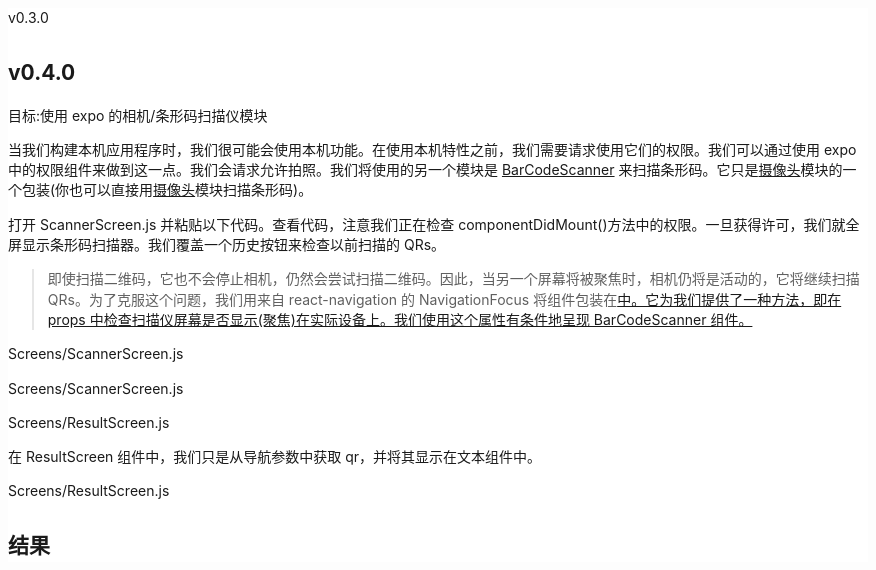 
v0.3.0

## v0.4.0

目标:使用 expo 的相机/条形码扫描仪模块

当我们构建本机应用程序时，我们很可能会使用本机功能。在使用本机特性之前，我们需要请求使用它们的权限。我们可以通过使用 expo 中的权限组件来做到这一点。我们会请求允许拍照。我们将使用的另一个模块是 [BarCodeScanner](https://docs.expo.io/versions/latest/sdk/bar-code-scanner) 来扫描条形码。它只是[摄像头](https://docs.expo.io/versions/latest/sdk/camera)模块的一个包装(你也可以直接用[摄像头](https://docs.expo.io/versions/latest/sdk/camera)模块扫描条形码)。

打开 ScannerScreen.js 并粘贴以下代码。查看代码，注意我们正在检查 componentDidMount()方法中的权限。一旦获得许可，我们就全屏显示条形码扫描器。我们覆盖一个历史按钮来检查以前扫描的 QRs。

> 即使扫描二维码，它也不会停止相机，仍然会尝试扫描二维码。因此，当另一个屏幕将被聚焦时，相机仍将是活动的，它将继续扫描 QRs。为了克服这个问题，我们用来自 react-navigation 的 NavigationFocus 将组件包装在[中。它为我们提供了一种方法，即在 props 中检查扫描仪屏幕是否显示(聚焦)在实际设备上。我们使用这个属性有条件地呈现 BarCodeScanner 组件。](https://reactnavigation.org/docs/en/with-navigation-focus.html)

Screens/ScannerScreen.js

Screens/ScannerScreen.js

Screens/ResultScreen.js

在 ResultScreen 组件中，我们只是从导航参数中获取 qr，并将其显示在文本组件中。

Screens/ResultScreen.js

## **结果**

